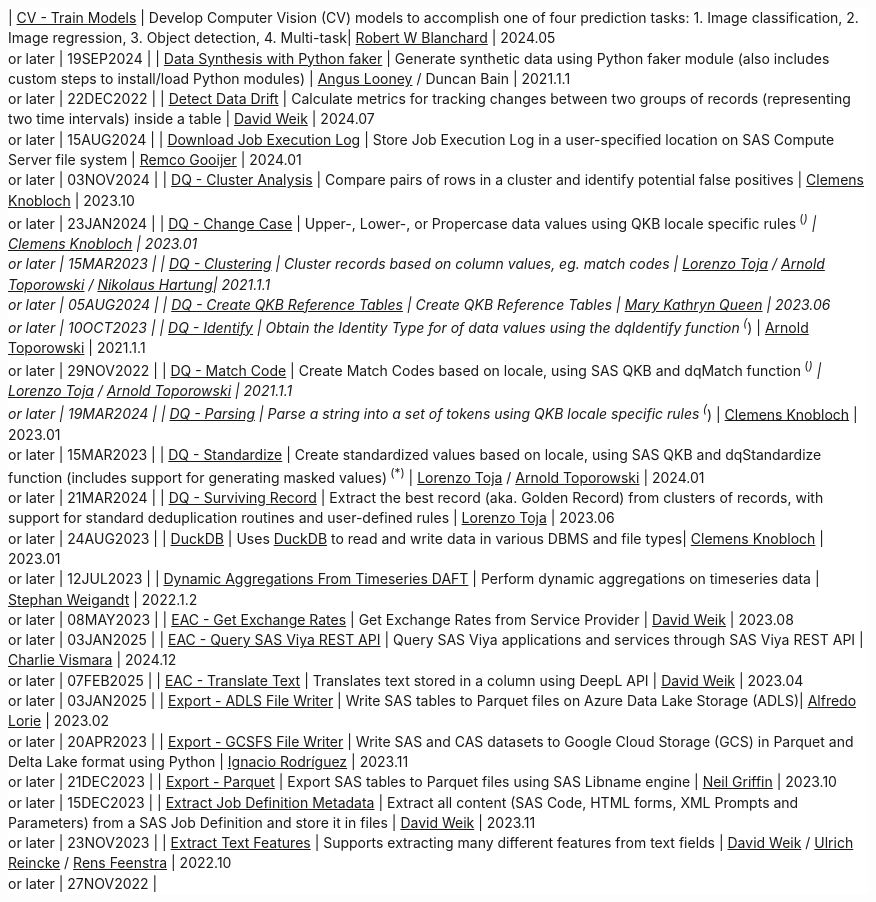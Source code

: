 | [CV - Train Models](./CV%20-%20Train%20Models/README.md) | Develop Computer Vision (CV) models to accomplish one of four prediction tasks: 1. Image classification, 2. Image regression, 3. Object detection, 4. Multi-task| [Robert W Blanchard](https://github.com/Rwinstonbnc) | 2024.05 <br>or later | 19SEP2024 |
| [Data Synthesis with Python faker](./Data%20Synthesis%20with%20Faker/README.md) | Generate synthetic data using Python faker module (also includes custom steps to install/load Python modules) | [Angus Looney](https://github.com/AngusLooneySAS) / Duncan Bain | 2021.1.1 <br>or later | 22DEC2022 |
| [Detect Data Drift](./Detect%20Data%20Drift/README.md) | Calculate metrics for tracking changes between two groups of records (representing two time intervals) inside a table | [David Weik](https://github.com/Criptic) | 2024.07 <br>or later | 15AUG2024 |
| [Download Job Execution Log](./Download%20Job%20Execution%20Log/README.md) | Store Job Execution Log in a user-specified location on SAS Compute Server file system | [Remco Gooijer](https://github.com/x7rtfgj4) | 2024.01 <br>or later | 03NOV2024 |
| [DQ - Cluster Analysis](./DQ%20-%20Cluster%20Analysis/README.md) | Compare pairs of rows in a cluster and identify potential false positives | [Clemens Knobloch](https://github.com/sukckn) | 2023.10 <br>or later | 23JAN2024 |
| [DQ - Change Case](./DQ%20-%20Change%20Case/README.md) | Upper-, Lower-, or Propercase data values using QKB locale specific rules<sup> (*)</sup> | [Clemens Knobloch](https://github.com/sukckn) | 2023.01 <br>or later | 15MAR2023 |
| [DQ - Clustering](./DQ%20-%20Clustering/README.md) | Cluster records based on column values, eg. match codes  | [Lorenzo Toja](https://github.com/lorenzotoja) / [Arnold Toporowski](https://github.com/ArnoldToporowski) / [Nikolaus Hartung](https://github.com/gh4nh)| 2021.1.1 <br>or later | 05AUG2024 |
| [DQ - Create QKB Reference Tables](./DQ%20-%20Create%20QKB%20Reference%20Tables/README.md) | Create QKB Reference Tables | [Mary Kathryn Queen](https://github.com/maquee-sas) | 2023.06 <br>or later | 10OCT2023 |
| [DQ - Identify](./DQ%20-%20Identify/README.md) | Obtain the Identity Type for of data values using the dqIdentify function<sup> (*)</sup> | [Arnold Toporowski](https://github.com/ArnoldToporowski) | 2021.1.1 <br>or later | 29NOV2022 |
| [DQ - Match Code](./DQ%20-%20Match%20Code/README.md) | Create Match Codes based on locale, using SAS QKB and dqMatch function<sup> (*)</sup> | [Lorenzo Toja](https://github.com/lorenzotoja) / [Arnold Toporowski](https://github.com/ArnoldToporowski) | 2021.1.1 <br>or later | 19MAR2024 |
| [DQ - Parsing](./DQ%20-%20Parsing/README.md) | Parse a string into a set of tokens using QKB locale specific rules<sup> (*)</sup> | [Clemens Knobloch](https://github.com/sukckn) | 2023.01 <br>or later | 15MAR2023 |
| [DQ - Standardize](./DQ%20-%20Standardize/README.md) | Create standardized values based on locale, using SAS QKB and dqStandardize function (includes support for generating masked values)<sup> (*)</sup> | [Lorenzo Toja](https://github.com/lorenzotoja) / [Arnold Toporowski](https://github.com/ArnoldToporowski) | 2024.01 <br>or later | 21MAR2024 |
| [DQ - Surviving Record](./DQ%20-%20Surviving%20Record/README.md) | Extract the best record (aka. Golden Record) from clusters of records, with support for standard deduplication routines and user-defined rules | [Lorenzo Toja](https://github.com/lorenzotoja) | 2023.06 <br>or later | 24AUG2023 |
| [DuckDB](./DuckDB/README.md) | Uses [DuckDB](https://duckdb.org/) to read and write data in various DBMS and file types| [Clemens Knobloch](https://github.com/sukckn) | 2023.01 <br>or later | 12JUL2023 |
| [Dynamic Aggregations From Timeseries DAFT](./Dynamic%20Aggregations%20From%20Timeseries%20DAFT/README.md) | Perform dynamic aggregations on timeseries data | [Stephan Weigandt](https://github.com/stephanweigandt) | 2022.1.2 <br>or later | 08MAY2023 |
| [EAC - Get Exchange Rates](./EAC%20-%20Get%20Exchange%20Rates/README.md) | Get Exchange Rates from Service Provider | [David Weik](https://github.com/Criptic) | 2023.08 <br>or later | 03JAN2025 |
| [EAC - Query SAS Viya REST API](./EAC%20-%20Query%20SAS%20Viya%20REST%20API/README.md) | Query SAS Viya applications and services through SAS Viya REST API | [Charlie Vismara](https://github.com/sbxchv) | 2024.12 <br>or later | 07FEB2025 |
| [EAC - Translate Text](./EAC%20-%20Translate%20Text/README.md) | Translates text stored in a column using DeepL API | [David Weik](https://github.com/Criptic) | 2023.04 <br>or later | 03JAN2025 |
| [Export - ADLS File Writer](./Export%20-%20ADLS%20File%20Writer/README.md) | Write SAS tables to Parquet files on Azure Data Lake Storage (ADLS)| [Alfredo Lorie](https://github.com/AlfredoLorie)  | 2023.02 <br>or later | 20APR2023 |
| [Export - GCSFS File Writer](./Export%20-%20GCSFS%20File%20Writer/README.md) | Write SAS and CAS datasets to Google Cloud Storage (GCS) in Parquet and Delta Lake format using Python | [Ignacio Rodríguez](https://github.com/nachorodriguez79) | 2023.11 <br>or later | 21DEC2023 |
| [Export - Parquet](./Export%20-%20Parquet/README.md) | Export SAS tables to Parquet files using SAS Libname engine | [Neil Griffin](https://github.com/suknag)  | 2023.10 <br>or later | 15DEC2023 |
| [Extract Job Definition Metadata](./Extract%20Job%20Definition%20Metadata/README.md) | Extract all content (SAS Code, HTML forms, XML Prompts and Parameters) from a SAS Job Definition and store it in files | [David Weik](https://github.com/Criptic) | 2023.11 <br>or later | 23NOV2023 |
| [Extract Text Features](./Extract%20Text%20Features/README.md) | Supports extracting many different features from text fields | [David Weik](https://github.com/Criptic) / [Ulrich Reincke](https://github.com/SnowTiger13) / [Rens Feenstra](https://github.com/snlref) | 2022.10 <br>or later | 27NOV2022 |